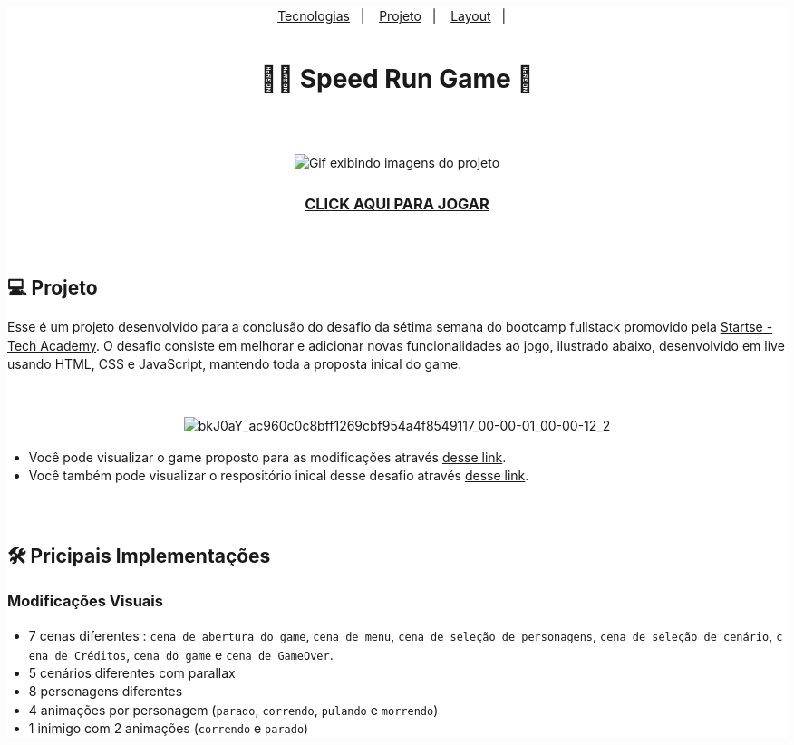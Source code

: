 <p align="center">
  <a href="#-tecnologias">Tecnologias</a>&nbsp;&nbsp;&nbsp;|&nbsp;&nbsp;&nbsp;
  <a href="#-projeto">Projeto</a>&nbsp;&nbsp;&nbsp;|&nbsp;&nbsp;&nbsp;
  <a href="#-layout">Layout</a>&nbsp;&nbsp;&nbsp;|&nbsp;&nbsp;&nbsp;
</p>

# <p align="center">	:running_man: Speed Run Game  :dash:</p>

<br>

<p align="center">
  <img alt="Gif exibindo imagens do projeto" src="https://i.imgur.com/ltp91V6.gif" width="100%">
</p>

### <p align="center">[CLICK AQUI PARA JOGAR](https://joseronaldo-speedrun.netlify.app/)</p>

<br>


## 💻 Projeto

Esse é um projeto desenvolvido para a conclusão do desafio da sétima semana do bootcamp fullstack promovido pela [Startse - Tech Academy](https://www.startse.com/techacademy/).
O desafio consiste em melhorar e adicionar novas funcionalidades ao jogo, ilustrado abaixo, desenvolvido em live usando HTML, CSS e JavaScript, mantendo toda a proposta inical do game.
 
<div align="center"><br>
 
![bkJ0aY_ac960c0c8bff1269cbf954a4f8549117_00-00-01_00-00-12_2](https://user-images.githubusercontent.com/100864562/175834773-f0f3ff29-3a25-4cfc-a525-7226870b22a2.gif)
 
</div>

- Você pode visualizar o game proposto para as modificações através [desse link](https://jorgefelipecunha.github.io/mario-startse/).
- Você também pode visualizar o respositório inical desse desafio através [desse link](https://github.com/jorgefelipecunha/mario-startse).

<br>


## :hammer_and_wrench: Pricipais Implementações

### Modificações Visuais

- 7 cenas diferentes : `cena de abertura do game`, `cena de menu`, `cena de seleção de personagens`, `cena de seleção de cenário`, `cena de Créditos`, `cena do game` e `cena de GameOver`.
- 5 cenários diferentes com parallax
- 8 personagens diferentes
- 4 animações por personagem (`parado`, `correndo`, `pulando` e `morrendo`)
- 1 inimigo com 2 animações (`correndo` e `parado`)
